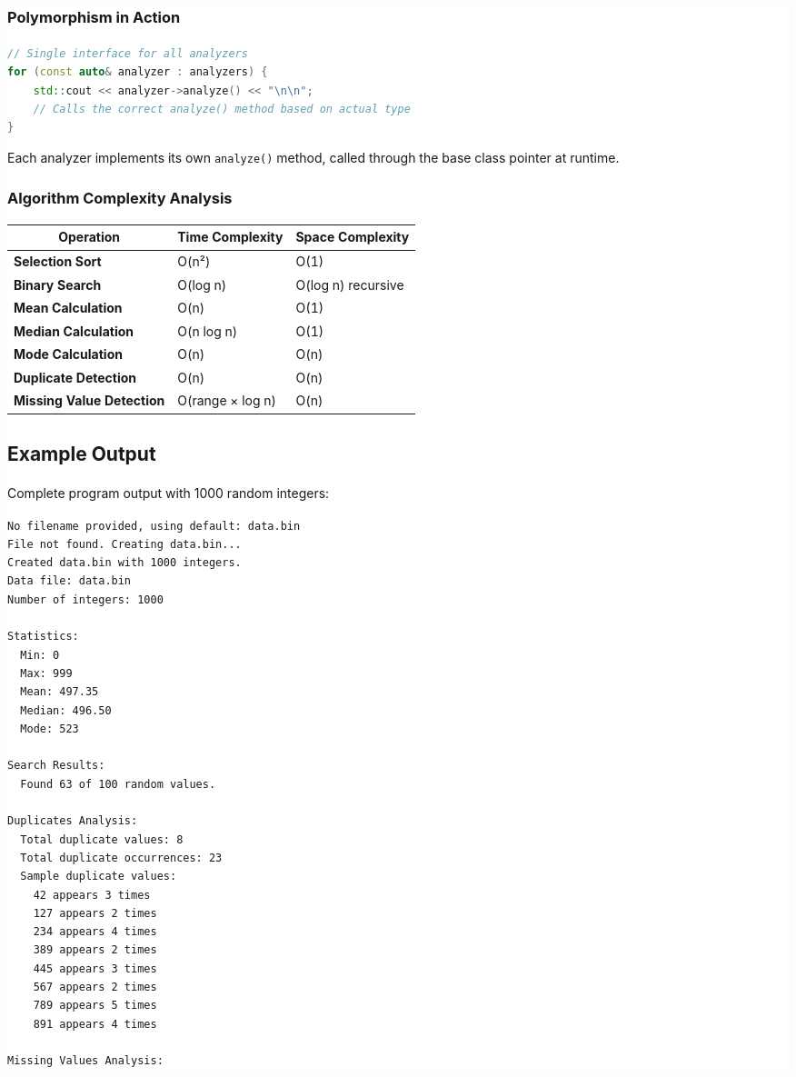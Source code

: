 ### Polymorphism in Action

```cpp
// Single interface for all analyzers
for (const auto& analyzer : analyzers) {
    std::cout << analyzer->analyze() << "\n\n";
    // Calls the correct analyze() method based on actual type
}
```

Each analyzer implements its own `analyze()` method, called through the base class pointer at runtime.

### Algorithm Complexity Analysis

| Operation | Time Complexity | Space Complexity |
|-----------|----------------|------------------|
| **Selection Sort** | O(n²) | O(1) |
| **Binary Search** | O(log n) | O(log n) recursive |
| **Mean Calculation** | O(n) | O(1) |
| **Median Calculation** | O(n log n) | O(1) |
| **Mode Calculation** | O(n) | O(n) |
| **Duplicate Detection** | O(n) | O(n) |
| **Missing Value Detection** | O(range × log n) | O(n) |

## Example Output

Complete program output with 1000 random integers:

```
No filename provided, using default: data.bin
File not found. Creating data.bin...
Created data.bin with 1000 integers.
Data file: data.bin
Number of integers: 1000

Statistics:
  Min: 0
  Max: 999
  Mean: 497.35
  Median: 496.50
  Mode: 523

Search Results:
  Found 63 of 100 random values.

Duplicates Analysis:
  Total duplicate values: 8
  Total duplicate occurrences: 23
  Sample duplicate values:
    42 appears 3 times
    127 appears 2 times
    234 appears 4 times
    389 appears 2 times
    445 appears 3 times
    567 appears 2 times
    789 appears 5 times
    891 appears 4 times

Missing Values Analysis:
```